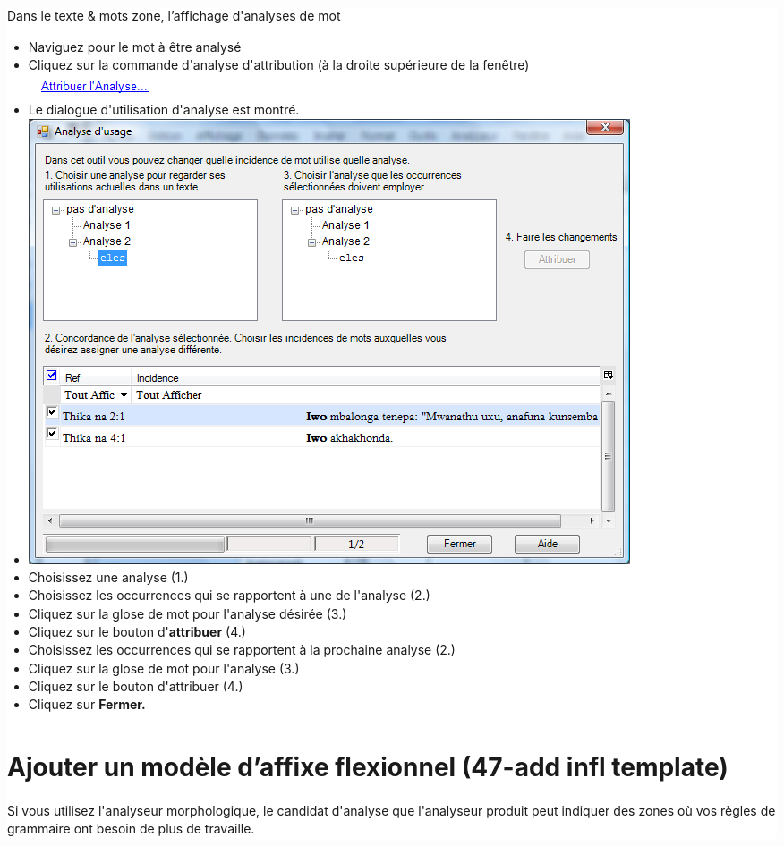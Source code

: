 ## 

Dans le texte & mots zone, l’affichage d'analyses de mot

-   Naviguez pour le mot à être analysé
-   Cliquez sur la commande d'analyse d'attribution (à la droite supérieure de la fenêtre)   
    ![](media/91793190d9648f38c60f3e6dd6cad02f.png)
-   Le dialogue d'utilisation d'analyse est montré.
-   ![](media/46c248948ce6e5d468528d566631c3b5.png)
-   Choisissez une analyse (1.)
-   Choisissez les occurrences qui se rapportent à une de l'analyse (2.)
-   Cliquez sur la glose de mot pour l'analyse désirée (3.)
-   Cliquez sur le bouton d'**attribuer** (4.)
-   Choisissez les occurrences qui se rapportent à la prochaine analyse (2.)
-   Cliquez sur la glose de mot pour l'analyse (3.)
-   Cliquez sur le bouton d'attribuer (4.)
-   Cliquez sur **Fermer.**

# 

# Ajouter un modèle d’affixe flexionnel (47-add infl template)

Si vous utilisez l'analyseur morphologique, le candidat d'analyse que l'analyseur produit peut indiquer des zones où vos règles de grammaire ont besoin de plus de travaille.
